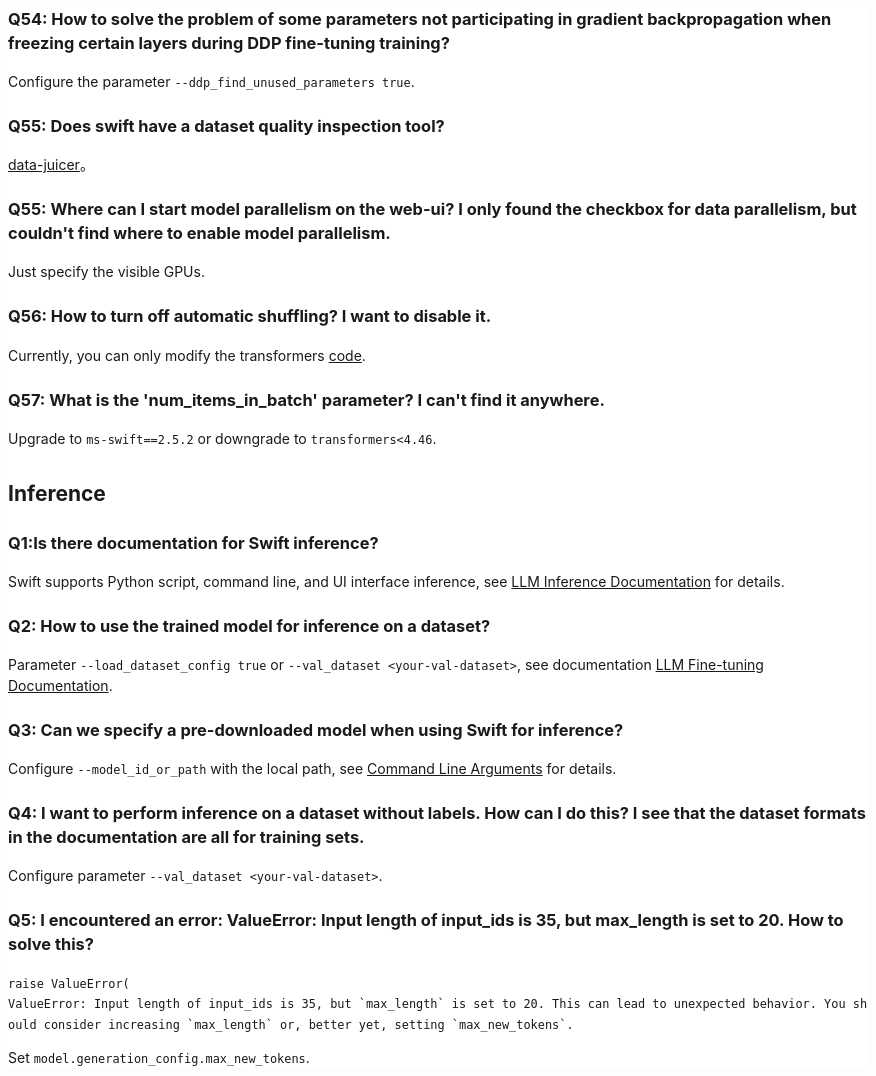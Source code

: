 ### Q54: How to solve the problem of some parameters not participating in gradient backpropagation when freezing certain layers during DDP fine-tuning training?
Configure the parameter `--ddp_find_unused_parameters true`.

### Q55: Does swift have a dataset quality inspection tool?
[data-juicer](https://github.com/modelscope/data-juicer)。

### Q55: Where can I start model parallelism on the web-ui? I only found the checkbox for data parallelism, but couldn't find where to enable model parallelism.
Just specify the visible GPUs.

### Q56: How to turn off automatic shuffling? I want to disable it.
Currently, you can only modify the transformers [code](https://github.com/huggingface/transformers/blob/main/src/transformers/trainer.py).

### Q57: What is the 'num_items_in_batch' parameter? I can't find it anywhere.
Upgrade to `ms-swift==2.5.2` or downgrade to `transformers<4.46`.

## Inference

### Q1:Is there documentation for Swift inference?
Swift supports Python script, command line, and UI interface inference, see [LLM Inference Documentation](https://swift.readthedocs.io/en/latest/Instruction/LLM-inference.html) for details.

### Q2: How to use the trained model for inference on a dataset?
Parameter `--load_dataset_config true` or `--val_dataset <your-val-dataset>`, see documentation [LLM Fine-tuning Documentation](https://swift.readthedocs.io/en/latest/Instruction/LLM-fine-tuning.html#).

### Q3: Can we specify a pre-downloaded model when using Swift for inference?
Configure `--model_id_or_path` with the local path, see [Command Line Arguments](https://swift.readthedocs.io/en/latest/Instruction/Command-line-parameters.html) for details.

### Q4: I want to perform inference on a dataset without labels. How can I do this? I see that the dataset formats in the documentation are all for training sets.
Configure parameter `--val_dataset <your-val-dataset>`.

### Q5: I encountered an error: ValueError: Input length of input_ids is 35, but max_length is set to 20. How to solve this?
```text
raise ValueError(
ValueError: Input length of input_ids is 35, but `max_length` is set to 20. This can lead to unexpected behavior. You should consider increasing `max_length` or, better yet, setting `max_new_tokens`.
```
Set `model.generation_config.max_new_tokens`.
